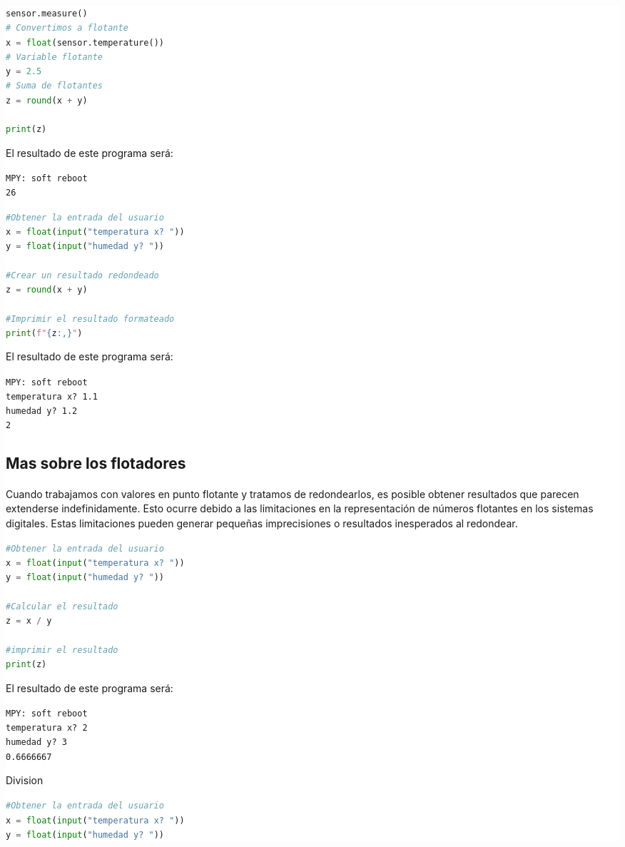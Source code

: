 ```python
sensor.measure()
# Convertimos a flotante
x = float(sensor.temperature())  
# Variable flotante
y = 2.5  
# Suma de flotantes
z = round(x + y)  

print(z)
```
El resultado de este programa será:
```console
MPY: soft reboot
26
```
```python 
#Obtener la entrada del usuario
x = float(input("temperatura x? "))
y = float(input("humedad y? "))

#Crear un resultado redondeado
z = round(x + y)

#Imprimir el resultado formateado
print(f"{z:,}")
```
El resultado de este programa será:
```console
MPY: soft reboot
temperatura x? 1.1
humedad y? 1.2
2
```

## Mas sobre los flotadores 
Cuando trabajamos con valores en punto flotante y tratamos de redondearlos, es posible obtener resultados que parecen extenderse indefinidamente. 
Esto ocurre debido a las limitaciones en la representación de números flotantes en los sistemas digitales. Estas limitaciones pueden generar pequeñas imprecisiones o resultados inesperados al redondear.

```python 
#Obtener la entrada del usuario
x = float(input("temperatura x? "))
y = float(input("humedad y? "))

#Calcular el resultado
z = x / y

#imprimir el resultado
print(z)
```
El resultado de este programa será:
```console
MPY: soft reboot
temperatura x? 2
humedad y? 3
0.6666667
```
Division
```python
#Obtener la entrada del usuario
x = float(input("temperatura x? "))
y = float(input("humedad y? "))

```